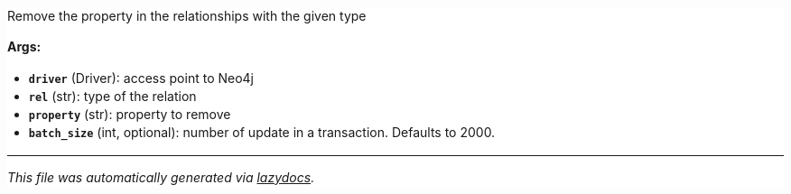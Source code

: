 Remove the property in the relationships with the given type 



**Args:**
 
 - <b>`driver`</b> (Driver):  access point to Neo4j 
 - <b>`rel`</b> (str):  type of the relation 
 - <b>`property`</b> (str):  property to remove 
 - <b>`batch_size`</b> (int, optional):  number of update in a transaction. Defaults to 2000. 




---

_This file was automatically generated via [lazydocs](https://github.com/ml-tooling/lazydocs)._
